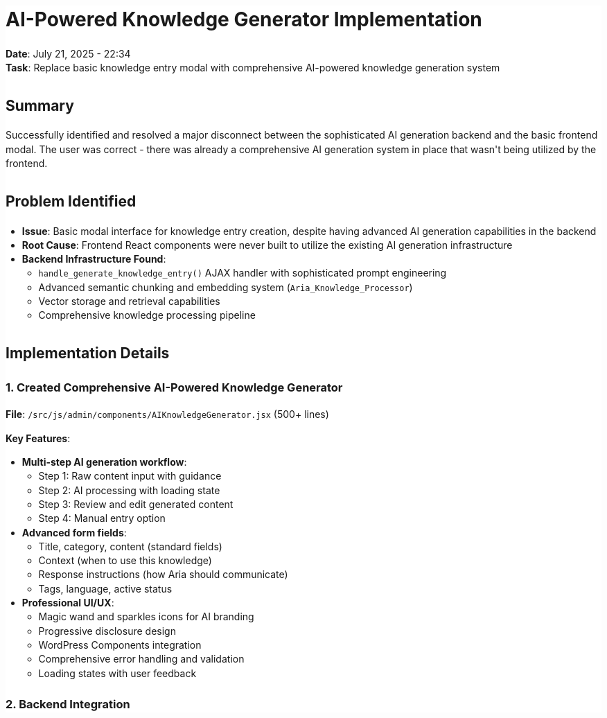 # AI-Powered Knowledge Generator Implementation

**Date**: July 21, 2025 - 22:34  
**Task**: Replace basic knowledge entry modal with comprehensive AI-powered knowledge generation system

## Summary

Successfully identified and resolved a major disconnect between the sophisticated AI generation backend and the basic frontend modal. The user was correct - there was already a comprehensive AI generation system in place that wasn't being utilized by the frontend.

## Problem Identified

- **Issue**: Basic modal interface for knowledge entry creation, despite having advanced AI generation capabilities in the backend
- **Root Cause**: Frontend React components were never built to utilize the existing AI generation infrastructure
- **Backend Infrastructure Found**: 
  - `handle_generate_knowledge_entry()` AJAX handler with sophisticated prompt engineering
  - Advanced semantic chunking and embedding system (`Aria_Knowledge_Processor`)
  - Vector storage and retrieval capabilities
  - Comprehensive knowledge processing pipeline

## Implementation Details

### 1. Created Comprehensive AI-Powered Knowledge Generator

**File**: `/src/js/admin/components/AIKnowledgeGenerator.jsx` (500+ lines)

**Key Features**:
- **Multi-step AI generation workflow**:
  - Step 1: Raw content input with guidance
  - Step 2: AI processing with loading state
  - Step 3: Review and edit generated content
  - Step 4: Manual entry option
- **Advanced form fields**:
  - Title, category, content (standard fields)
  - Context (when to use this knowledge)
  - Response instructions (how Aria should communicate)
  - Tags, language, active status
- **Professional UI/UX**:
  - Magic wand and sparkles icons for AI branding
  - Progressive disclosure design
  - WordPress Components integration
  - Comprehensive error handling and validation
  - Loading states with user feedback

### 2. Backend Integration

